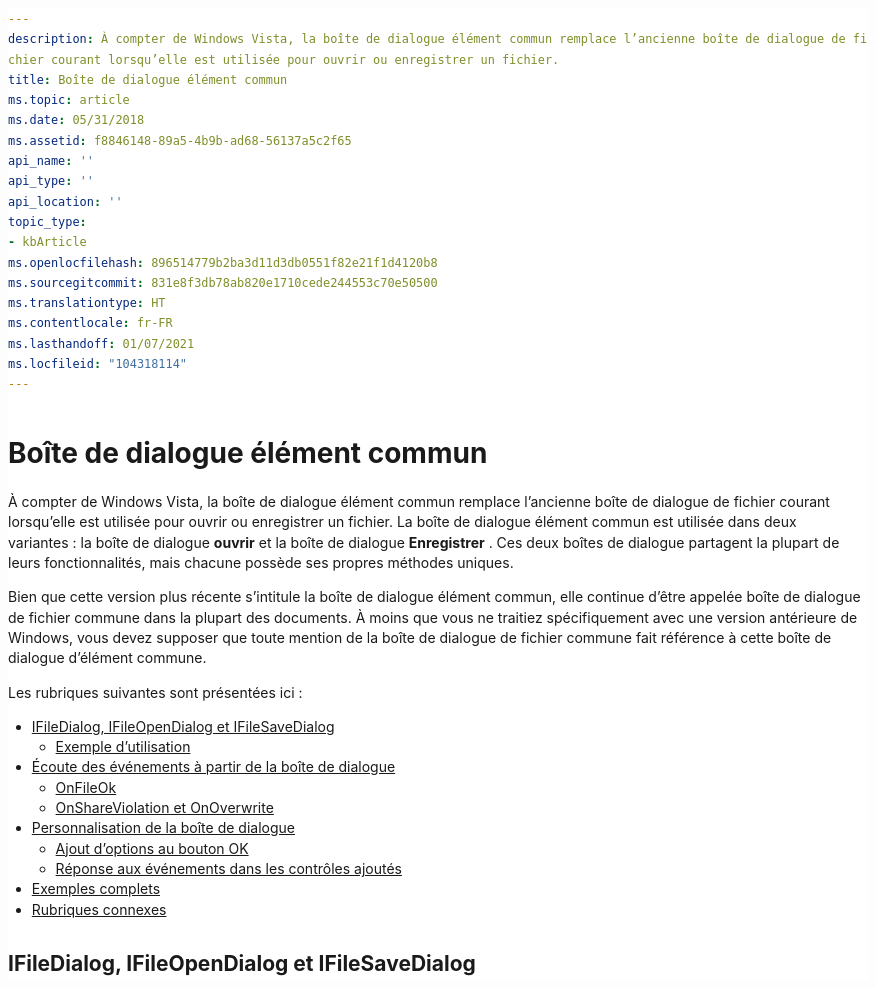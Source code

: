 ```yaml
---
description: À compter de Windows Vista, la boîte de dialogue élément commun remplace l’ancienne boîte de dialogue de fichier courant lorsqu’elle est utilisée pour ouvrir ou enregistrer un fichier.
title: Boîte de dialogue élément commun
ms.topic: article
ms.date: 05/31/2018
ms.assetid: f8846148-89a5-4b9b-ad68-56137a5c2f65
api_name: ''
api_type: ''
api_location: ''
topic_type:
- kbArticle
ms.openlocfilehash: 896514779b2ba3d11d3db0551f82e21f1d4120b8
ms.sourcegitcommit: 831e8f3db78ab820e1710cede244553c70e50500
ms.translationtype: HT
ms.contentlocale: fr-FR
ms.lasthandoff: 01/07/2021
ms.locfileid: "104318114"
---
```

# <a name="common-item-dialog"></a>Boîte de dialogue élément commun

À compter de Windows Vista, la boîte de dialogue élément commun remplace l’ancienne boîte de dialogue de fichier courant lorsqu’elle est utilisée pour ouvrir ou enregistrer un fichier. La boîte de dialogue élément commun est utilisée dans deux variantes : la boîte de dialogue **ouvrir** et la boîte de dialogue **Enregistrer** . Ces deux boîtes de dialogue partagent la plupart de leurs fonctionnalités, mais chacune possède ses propres méthodes uniques.

Bien que cette version plus récente s’intitule la boîte de dialogue élément commun, elle continue d’être appelée boîte de dialogue de fichier commune dans la plupart des documents. À moins que vous ne traitiez spécifiquement avec une version antérieure de Windows, vous devez supposer que toute mention de la boîte de dialogue de fichier commune fait référence à cette boîte de dialogue d’élément commune.

Les rubriques suivantes sont présentées ici :

-   [IFileDialog, IFileOpenDialog et IFileSaveDialog](#ifiledialog-ifileopendialog-and-ifilesavedialog)
    -   [Exemple d’utilisation](#sample-usage)
-   [Écoute des événements à partir de la boîte de dialogue](#listening-to-events-from-the-dialog)
    -   [OnFileOk](#onfileok)
    -   [OnShareViolation et OnOverwrite](#onshareviolation-and-onoverwrite)
-   [Personnalisation de la boîte de dialogue](#customizing-the-dialog)
    -   [Ajout d’options au bouton OK](#adding-options-to-the-ok-button)
    -   [Réponse aux événements dans les contrôles ajoutés](#responding-to-events-in-added-controls)
-   [Exemples complets](#full-samples)
-   [Rubriques connexes](#related-topics)

## <a name="ifiledialog-ifileopendialog-and-ifilesavedialog"></a>IFileDialog, IFileOpenDialog et IFileSaveDialog
